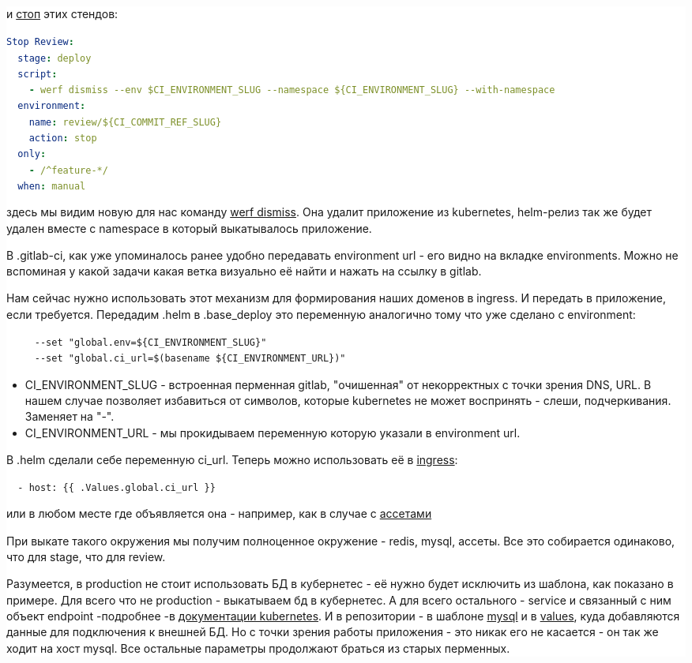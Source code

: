и [стоп](gitlab-java-springboot-files/05-demo-complete/.gitlab-ci.yaml:73-82) этих стендов:
```yaml
Stop Review:
  stage: deploy
  script:
    - werf dismiss --env $CI_ENVIRONMENT_SLUG --namespace ${CI_ENVIRONMENT_SLUG} --with-namespace
  environment:
    name: review/${CI_COMMIT_REF_SLUG}
    action: stop
  only:
    - /^feature-*/
  when: manual
```

здесь мы видим новую для нас команду [werf dismiss](https://werf.io/documentation/cli/main/dismiss.html). Она удалит приложение из kubernetes, helm-релиз так же будет удален вместе с namespace в который выкатывалось приложение.

В .gitlab-ci, как уже упоминалось ранее удобно передавать environment url - его видно на вкладке environments. Можно не вспоминая у какой задачи какая ветка визуально её найти и нажать на ссылку в gitlab.

Нам сейчас нужно использовать этот механизм для формирования наших доменов в ingress. И передать в приложение, если требуется.
Передадим .helm в .base_deploy это переменную аналогично тому что уже сделано с environment:


```
     --set "global.env=${CI_ENVIRONMENT_SLUG}"
     --set "global.ci_url=$(basename ${CI_ENVIRONMENT_URL})"

```

* CI_ENVIRONMENT_SLUG - встроенная перменная gitlab, "очишенная" от некорректных с точки зрения DNS, URL. В нашем случае позволяет избавиться от символов, которые kubernetes не может воспринять - слеши, подчеркивания. Заменяет на "-".
* CI_ENVIRONMENT_URL - мы прокидываем переменную которую указали в environment url.

В .helm сделали себе переменную ci_url. Теперь можно использовать её в [ingress](gitlab-java-springboot-files/05-demo-complete/.helm/templates/90-ingress.yaml:10):

```
  - host: {{ .Values.global.ci_url }}
```

или в любом месте где объявляется она - например, как в случае с [ассетами](gitlab-java-springboot-files/05-demo-complete/.helm/templates/01-cm.yaml:19)

При выкате такого окружения мы получим полноценное окружение - redis, mysql, ассеты. Все это собирается одинаково, что для stage, что для review. 

Разумеется, в production не стоит использовать БД в кубернетес - её нужно будет исключить из шаблона, как показано в примере. Для всего что не production - выкатываем бд в кубернетес. А для всего остального - service и связанный с ним объект endpoint -подробнее -в [документации kubernetes](https://kubernetes.io/docs/concepts/services-networking/service/). И в репозитории - в шаблоне [mysql](gitlab-java-springboot-files/05-demo-complete/.helm/templates/20-mysql.yaml:54-78) и в [values](gitlab-java-springboot-files/05-demo-complete/.helm/values.yaml:18-21), куда добавляются данные для подключения к внешней БД. Но с точки зрения работы приложения - это никак его не касается - он так же ходит на хост mysql. Все остальные параметры продолжают браться из старых перменных.
